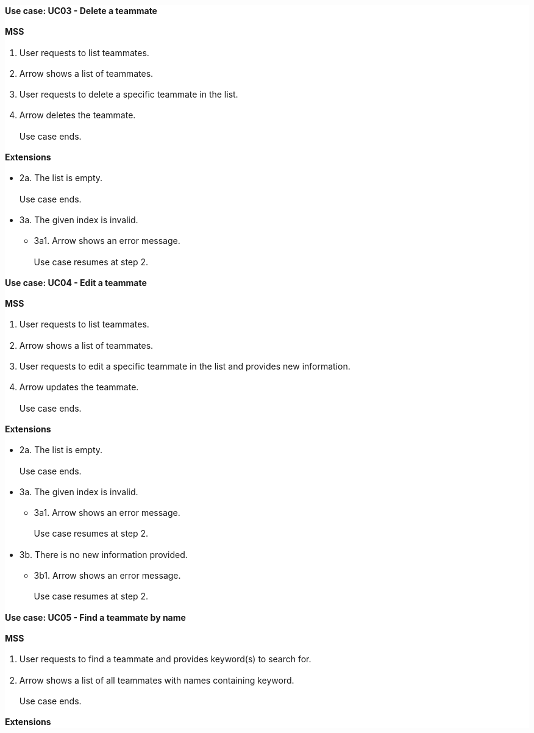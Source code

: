 
**Use case: UC03 - Delete a teammate**

**MSS**

1.  User requests to list teammates.
2.  Arrow shows a list of teammates.
3.  User requests to delete a specific teammate in the list.
4.  Arrow deletes the teammate.

    Use case ends.

**Extensions**

* 2a. The list is empty.

  Use case ends.

* 3a. The given index is invalid.

    * 3a1. Arrow shows an error message.

      Use case resumes at step 2.


**Use case: UC04 - Edit a teammate**

**MSS**

1.  User requests to list teammates.
2.  Arrow shows a list of teammates.
3.  User requests to edit a specific teammate in the list and provides new information.
4.  Arrow updates the teammate.

    Use case ends.

**Extensions**

* 2a. The list is empty.

  Use case ends.

* 3a. The given index is invalid.

    * 3a1. Arrow shows an error message.

      Use case resumes at step 2.

* 3b. There is no new information provided.

    * 3b1. Arrow shows an error message.

      Use case resumes at step 2.
      
      
**Use case: UC05 - Find a teammate by name**

**MSS**

1. User requests to find a teammate and provides keyword(s) to search for.
2. Arrow shows a list of all teammates with names containing keyword.

   Use case ends.

**Extensions**
